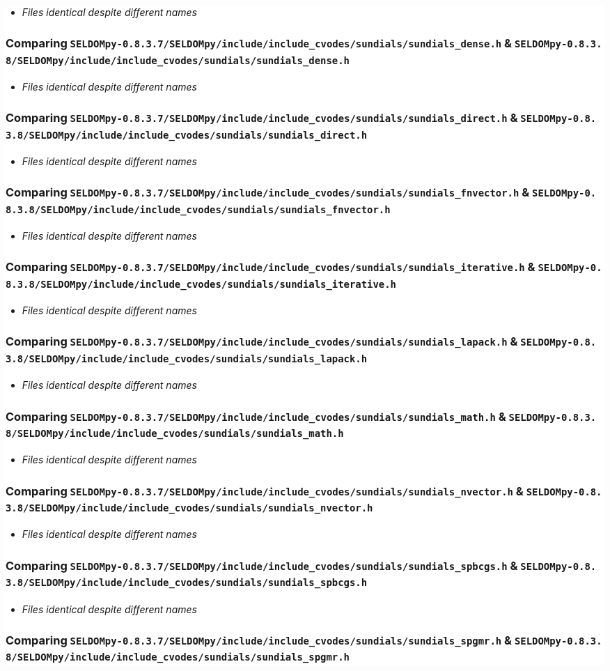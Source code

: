  * *Files identical despite different names*

### Comparing `SELDOMpy-0.8.3.7/SELDOMpy/include/include_cvodes/sundials/sundials_dense.h` & `SELDOMpy-0.8.3.8/SELDOMpy/include/include_cvodes/sundials/sundials_dense.h`

 * *Files identical despite different names*

### Comparing `SELDOMpy-0.8.3.7/SELDOMpy/include/include_cvodes/sundials/sundials_direct.h` & `SELDOMpy-0.8.3.8/SELDOMpy/include/include_cvodes/sundials/sundials_direct.h`

 * *Files identical despite different names*

### Comparing `SELDOMpy-0.8.3.7/SELDOMpy/include/include_cvodes/sundials/sundials_fnvector.h` & `SELDOMpy-0.8.3.8/SELDOMpy/include/include_cvodes/sundials/sundials_fnvector.h`

 * *Files identical despite different names*

### Comparing `SELDOMpy-0.8.3.7/SELDOMpy/include/include_cvodes/sundials/sundials_iterative.h` & `SELDOMpy-0.8.3.8/SELDOMpy/include/include_cvodes/sundials/sundials_iterative.h`

 * *Files identical despite different names*

### Comparing `SELDOMpy-0.8.3.7/SELDOMpy/include/include_cvodes/sundials/sundials_lapack.h` & `SELDOMpy-0.8.3.8/SELDOMpy/include/include_cvodes/sundials/sundials_lapack.h`

 * *Files identical despite different names*

### Comparing `SELDOMpy-0.8.3.7/SELDOMpy/include/include_cvodes/sundials/sundials_math.h` & `SELDOMpy-0.8.3.8/SELDOMpy/include/include_cvodes/sundials/sundials_math.h`

 * *Files identical despite different names*

### Comparing `SELDOMpy-0.8.3.7/SELDOMpy/include/include_cvodes/sundials/sundials_nvector.h` & `SELDOMpy-0.8.3.8/SELDOMpy/include/include_cvodes/sundials/sundials_nvector.h`

 * *Files identical despite different names*

### Comparing `SELDOMpy-0.8.3.7/SELDOMpy/include/include_cvodes/sundials/sundials_spbcgs.h` & `SELDOMpy-0.8.3.8/SELDOMpy/include/include_cvodes/sundials/sundials_spbcgs.h`

 * *Files identical despite different names*

### Comparing `SELDOMpy-0.8.3.7/SELDOMpy/include/include_cvodes/sundials/sundials_spgmr.h` & `SELDOMpy-0.8.3.8/SELDOMpy/include/include_cvodes/sundials/sundials_spgmr.h`
